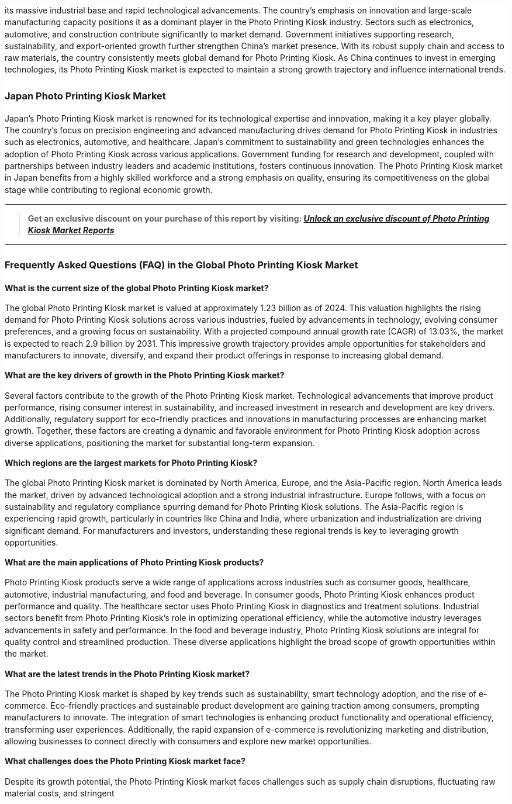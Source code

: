 its massive industrial base and rapid technological advancements. The country&rsquo;s emphasis on innovation and large-scale manufacturing capacity positions it as a dominant player in the Photo Printing Kiosk industry. Sectors such as electronics, automotive, and construction contribute significantly to market demand. Government initiatives supporting research, sustainability, and export-oriented growth further strengthen China&rsquo;s market presence. With its robust supply chain and access to raw materials, the country consistently meets global demand for Photo Printing Kiosk. As China continues to invest in emerging technologies, its Photo Printing Kiosk market is expected to maintain a strong growth trajectory and influence international trends.</p><h3>Japan Photo Printing Kiosk Market</h3><p>Japan&rsquo;s Photo Printing Kiosk market is renowned for its technological expertise and innovation, making it a key player globally. The country&rsquo;s focus on precision engineering and advanced manufacturing drives demand for Photo Printing Kiosk in industries such as electronics, automotive, and healthcare. Japan&rsquo;s commitment to sustainability and green technologies enhances the adoption of Photo Printing Kiosk across various applications. Government funding for research and development, coupled with partnerships between industry leaders and academic institutions, fosters continuous innovation. The Photo Printing Kiosk market in Japan benefits from a highly skilled workforce and a strong emphasis on quality, ensuring its competitiveness on the global stage while contributing to regional economic growth.</p><hr /><blockquote><p><strong>Get an exclusive discount on your purchase of this report by visiting: <em><a href="://marketresearchpulse.com/ask-for-discount/61090?utm_source=Github&amp;utm_medium=0116">Unlock an exclusive discount of Photo Printing Kiosk Market Reports</a></em>&nbsp;</strong></p></blockquote><hr /><h3>Frequently Asked Questions (FAQ) in the Global Photo Printing Kiosk Market</h3><p><strong>What is the current size of the global Photo Printing Kiosk market?</strong></p><p>The global Photo Printing Kiosk market is valued at approximately 1.23 billion as of 2024. This valuation highlights the rising demand for Photo Printing Kiosk solutions across various industries, fueled by advancements in technology, evolving consumer preferences, and a growing focus on sustainability. With a projected compound annual growth rate (CAGR) of 13.03%, the market is expected to reach 2.9 billion by 2031. This impressive growth trajectory provides ample opportunities for stakeholders and manufacturers to innovate, diversify, and expand their product offerings in response to increasing global demand.</p><p><strong>What are the key drivers of growth in the Photo Printing Kiosk market?</strong></p><p>Several factors contribute to the growth of the Photo Printing Kiosk market. Technological advancements that improve product performance, rising consumer interest in sustainability, and increased investment in research and development are key drivers. Additionally, regulatory support for eco-friendly practices and innovations in manufacturing processes are enhancing market growth. Together, these factors are creating a dynamic and favorable environment for Photo Printing Kiosk adoption across diverse applications, positioning the market for substantial long-term expansion.</p><p><strong>Which regions are the largest markets for Photo Printing Kiosk?</strong></p><p>The global Photo Printing Kiosk market is dominated by North America, Europe, and the Asia-Pacific region. North America leads the market, driven by advanced technological adoption and a strong industrial infrastructure. Europe follows, with a focus on sustainability and regulatory compliance spurring demand for Photo Printing Kiosk solutions. The Asia-Pacific region is experiencing rapid growth, particularly in countries like China and India, where urbanization and industrialization are driving significant demand. For manufacturers and investors, understanding these regional trends is key to leveraging growth opportunities.</p><p><strong>What are the main applications of Photo Printing Kiosk products?</strong></p><p>Photo Printing Kiosk products serve a wide range of applications across industries such as consumer goods, healthcare, automotive, industrial manufacturing, and food and beverage. In consumer goods, Photo Printing Kiosk enhances product performance and quality. The healthcare sector uses Photo Printing Kiosk in diagnostics and treatment solutions. Industrial sectors benefit from Photo Printing Kiosk&rsquo;s role in optimizing operational efficiency, while the automotive industry leverages advancements in safety and performance. In the food and beverage industry, Photo Printing Kiosk solutions are integral for quality control and streamlined production. These diverse applications highlight the broad scope of growth opportunities within the market.</p><p><strong>What are the latest trends in the Photo Printing Kiosk market?</strong></p><p>The Photo Printing Kiosk market is shaped by key trends such as sustainability, smart technology adoption, and the rise of e-commerce. Eco-friendly practices and sustainable product development are gaining traction among consumers, prompting manufacturers to innovate. The integration of smart technologies is enhancing product functionality and operational efficiency, transforming user experiences. Additionally, the rapid expansion of e-commerce is revolutionizing marketing and distribution, allowing businesses to connect directly with consumers and explore new market opportunities.</p><p><strong>What challenges does the Photo Printing Kiosk market face?</strong></p><p>Despite its growth potential, the Photo Printing Kiosk market faces challenges such as supply chain disruptions, fluctuating raw material costs, and stringent